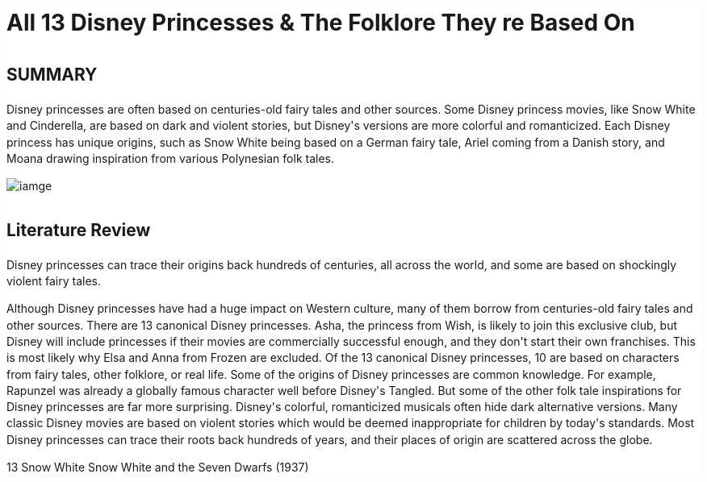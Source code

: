 # All 13 Disney Princesses &amp; The Folklore They re Based On


## SUMMARY 


 Disney princesses are often based on centuries-old fairy tales and other sources. 
 Some Disney princess movies, like Snow White and Cinderella, are based on dark and violent stories, but Disney&#39;s versions are more colorful and romanticized. 
 Each Disney princess has unique origins, such as Snow White being based on a German fairy tale, Ariel coming from a Danish story, and Moana drawing inspiration from various Polynesian folk tales. 

![iamge](https://static1.srcdn.com/wordpress/wp-content/uploads/2021/11/pjimage-2.jpg)

## Literature Review

Disney princesses can trace their origins back hundreds of centuries, all across the world, and some are based on shockingly violent fairy tales.




Although Disney princesses have had a huge impact on Western culture, many of them borrow from centuries-old fairy tales and other sources. There are 13 canonical Disney princesses. Asha, the princess from Wish, is likely to join this exclusive club, but Disney will include princesses if their movies are commercially successful enough, and they don&#39;t start their own franchises. This is most likely why Elsa and Anna from Frozen are excluded. Of the 13 canonical Disney princesses, 10 are based on characters from fairy tales, other folklore, or real life.
Some of the origins of Disney princesses are common knowledge. For example, Rapunzel was already a globally famous character well before Disney&#39;s Tangled. But some of the other folk tale inspirations for Disney princesses are far more surprising. Disney&#39;s colorful, romanticized musicals often hide dark alternative versions. Many classic Disney movies are based on violent stories which would be deemed inappropriate for children by today&#39;s standards. Most Disney princesses can trace their roots back hundreds of years, and their places of origin are scattered across the globe.









 








 13  Snow White 
Snow White and the Seven Dwarfs (1937)


 




